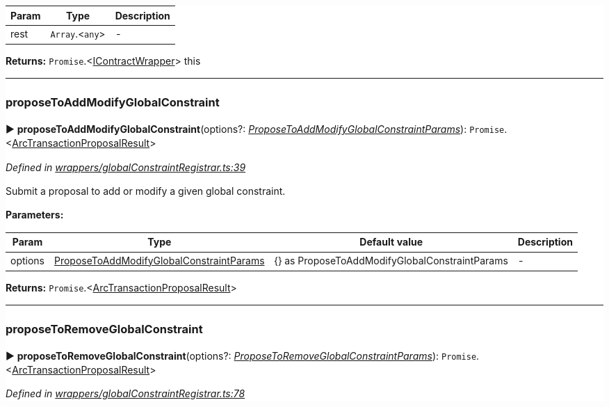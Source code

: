 | Param | Type | Description |
| ------ | ------ | ------ |
| rest | `Array`.<`any`>   |  - |





**Returns:** `Promise`.<[IContractWrapper](../interfaces/IContractWrapper.md)>
this






___

<a id="proposeToAddModifyGlobalConstraint"></a>

###  proposeToAddModifyGlobalConstraint

► **proposeToAddModifyGlobalConstraint**(options?: *[ProposeToAddModifyGlobalConstraintParams](../interfaces/ProposeToAddModifyGlobalConstraintParams.md)*): `Promise`.<[ArcTransactionProposalResult](ArcTransactionProposalResult.md)>



*Defined in [wrappers/globalConstraintRegistrar.ts:39](https://github.com/daostack/arc.js/blob/f343aa24/lib/wrappers/globalConstraintRegistrar.ts#L39)*



Submit a proposal to add or modify a given global constraint.


**Parameters:**

| Param | Type | Default value | Description |
| ------ | ------ | ------ | ------ |
| options | [ProposeToAddModifyGlobalConstraintParams](../interfaces/ProposeToAddModifyGlobalConstraintParams.md)  |  {} as ProposeToAddModifyGlobalConstraintParams |   - |





**Returns:** `Promise`.<[ArcTransactionProposalResult](ArcTransactionProposalResult.md)>





___

<a id="proposeToRemoveGlobalConstraint"></a>

###  proposeToRemoveGlobalConstraint

► **proposeToRemoveGlobalConstraint**(options?: *[ProposeToRemoveGlobalConstraintParams](../interfaces/ProposeToRemoveGlobalConstraintParams.md)*): `Promise`.<[ArcTransactionProposalResult](ArcTransactionProposalResult.md)>



*Defined in [wrappers/globalConstraintRegistrar.ts:78](https://github.com/daostack/arc.js/blob/f343aa24/lib/wrappers/globalConstraintRegistrar.ts#L78)*
